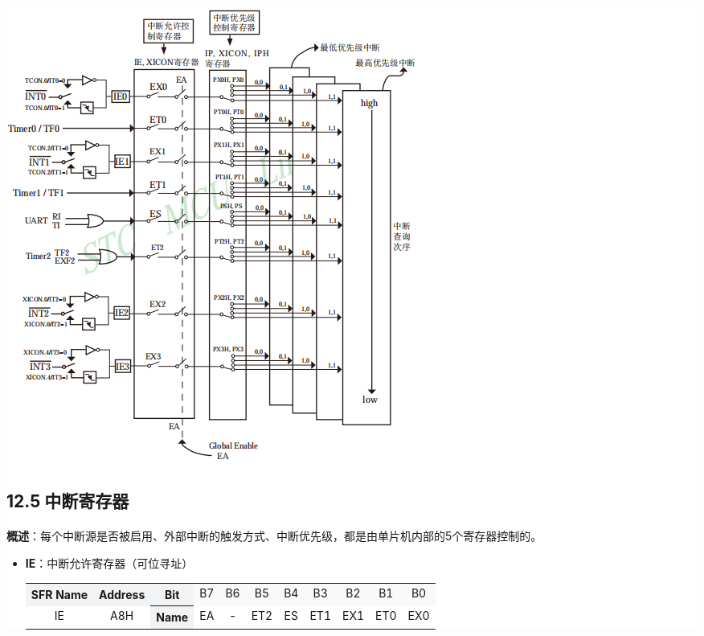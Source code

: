 ![image-20241108004525947](.\assets\image-20241108004525947.png)

## 12.5 中断寄存器

**概述**：每个中断源是否被启用、外部中断的触发方式、中断优先级，都是由单片机内部的5个寄存器控制的。

- <a id="IE中断允许寄存器">**IE**</a>：中断允许寄存器（可位寻址）

  <table cellspacing="0">
  	<tr align="center" valign="middle">
  		<th bgcolor="#f2f3f4">SFR Name</th>
  		<th bgcolor="#f2f3f4">Address</th>
  		<th bgcolor="#f2f3f4">Bit</th>
  		<td bgcolor="#f8f9f9">B7</td>
  		<td bgcolor="#f8f9f9">B6</td>
  		<td bgcolor="#f8f9f9">B5</td>
  		<td bgcolor="#f8f9f9">B4</td>
  		<td bgcolor="#f8f9f9">B3</td>
  		<td bgcolor="#f8f9f9">B2</td>
  		<td bgcolor="#f8f9f9">B1</td>
  		<td bgcolor="#f8f9f9">B0</td>
  	</tr>
      <tr align="center" valign="middle">
      	<td bgcolor="white">IE</td>
          <td bgcolor="white">A8H</td>
          <th bgcolor="#f2f3f4">Name</th>
          <td bgcolor="white">EA</td>
          <td bgcolor="white">-</td>
          <td bgcolor="white">ET2</td>
          <td bgcolor="white">ES</td>
          <td bgcolor="white">ET1</td>
          <td bgcolor="white">EX1</td>
          <td bgcolor="white">ET0</td>
          <td bgcolor="white">EX0</td>
      </tr>